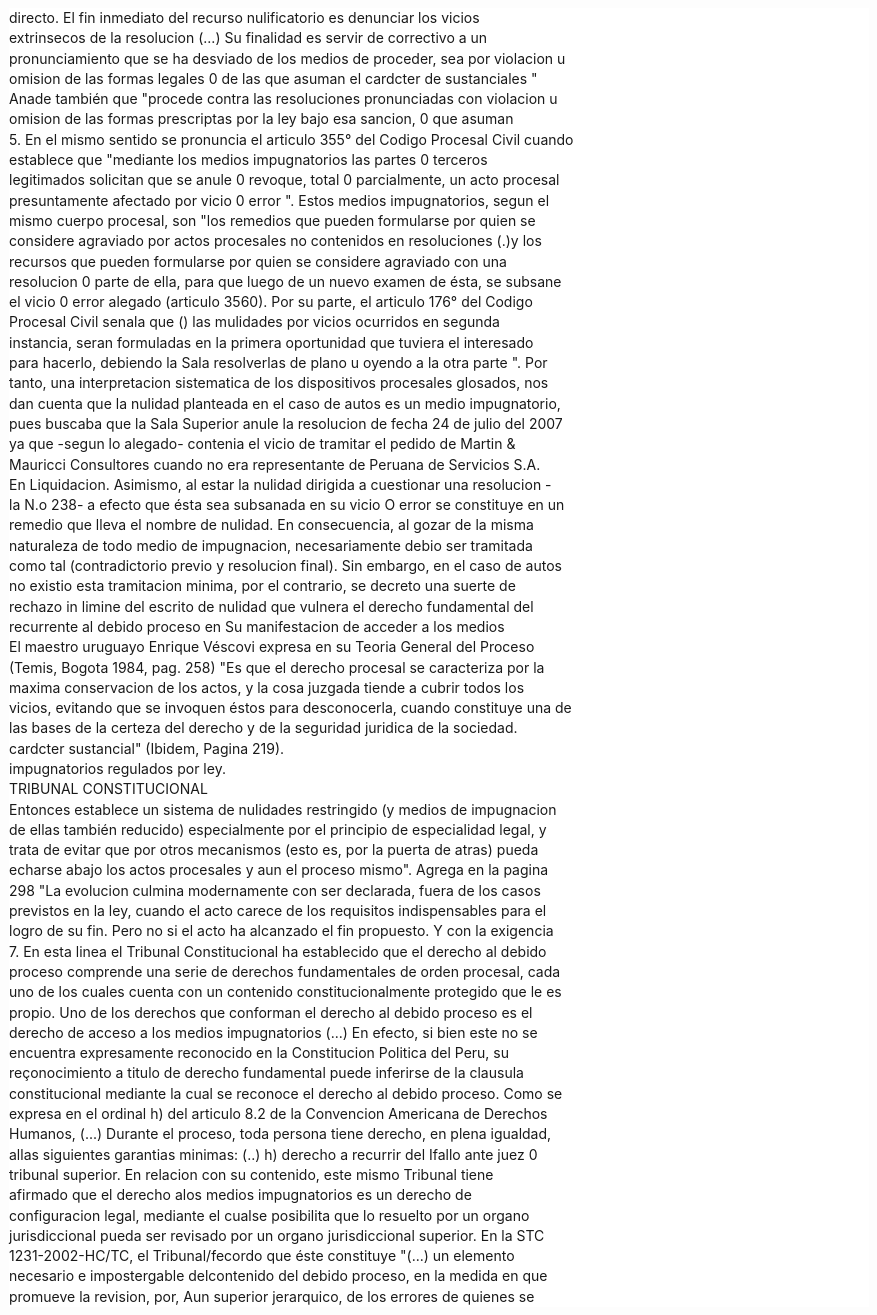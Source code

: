 directo. El fin inmediato del recurso nulificatorio es denunciar los vicios  
extrinsecos de la resolucion (...) Su finalidad es servir de correctivo a un  
pronunciamiento que se ha desviado de los medios de proceder, sea por violacion u  
omision de las formas legales 0 de las que asuman el cardcter de sustanciales "  
Anade también que "procede contra las resoluciones pronunciadas con violacion u  
omision de las formas prescriptas por la ley bajo esa sancion, 0 que asuman  
5. En el mismo sentido se pronuncia el articulo 355° del Codigo Procesal Civil cuando  
establece que "mediante los medios impugnatorios las partes 0 terceros  
legitimados solicitan que se anule 0 revoque, total 0 parcialmente, un acto procesal  
presuntamente afectado por vicio 0 error ". Estos medios impugnatorios, segun el  
mismo cuerpo procesal, son "los remedios que pueden formularse por quien se  
considere agraviado por actos procesales no contenidos en resoluciones (.)y los  
recursos que pueden formularse por quien se considere agraviado con una  
resolucion 0 parte de ella, para que luego de un nuevo examen de ésta, se subsane  
el vicio 0 error alegado (articulo 3560). Por su parte, el articulo 176° del Codigo  
Procesal Civil senala que () las mulidades por vicios ocurridos en segunda  
instancia, seran formuladas en la primera oportunidad que tuviera el interesado  
para hacerlo, debiendo la Sala resolverlas de plano u oyendo a la otra parte ". Por  
tanto, una interpretacion sistematica de los dispositivos procesales glosados, nos  
dan cuenta que la nulidad planteada en el caso de autos es un medio impugnatorio,  
pues buscaba que la Sala Superior anule la resolucion de fecha 24 de julio del 2007  
ya que -segun lo alegado- contenia el vicio de tramitar el pedido de Martin &  
Mauricci Consultores cuando no era representante de Peruana de Servicios S.A.  
En Liquidacion. Asimismo, al estar la nulidad dirigida a cuestionar una resolucion -  
la N.o 238- a efecto que ésta sea subsanada en su vicio O error se constituye en un  
remedio que lleva el nombre de nulidad. En consecuencia, al gozar de la misma  
naturaleza de todo medio de impugnacion, necesariamente debio ser tramitada  
como tal (contradictorio previo y resolucion final). Sin embargo, en el caso de autos  
no existio esta tramitacion minima, por el contrario, se decreto una suerte de  
rechazo in limine del escrito de nulidad que vulnera el derecho fundamental del  
recurrente al debido proceso en Su manifestacion de acceder a los medios  
El maestro uruguayo Enrique Véscovi expresa en su Teoria General del Proceso  
(Temis, Bogota 1984, pag. 258) "Es que el derecho procesal se caracteriza por la  
maxima conservacion de los actos, y la cosa juzgada tiende a cubrir todos los  
vicios, evitando que se invoquen éstos para desconocerla, cuando constituye una de  
las bases de la certeza del derecho y de la seguridad juridica de la sociedad.  
cardcter sustancial" (Ibidem, Pagina 219).  
impugnatorios regulados por ley.  
TRIBUNAL CONSTITUCIONAL  
Entonces establece un sistema de nulidades restringido (y medios de impugnacion  
de ellas también reducido) especialmente por el principio de especialidad legal, y  
trata de evitar que por otros mecanismos (esto es, por la puerta de atras) pueda  
echarse abajo los actos procesales y aun el proceso mismo". Agrega en la pagina  
298 "La evolucion culmina modernamente con ser declarada, fuera de los casos  
previstos en la ley, cuando el acto carece de los requisitos indispensables para el  
logro de su fin. Pero no si el acto ha alcanzado el fin propuesto. Y con la exigencia  
7. En esta linea el Tribunal Constitucional ha establecido que el derecho al debido  
proceso comprende una serie de derechos fundamentales de orden procesal, cada  
uno de los cuales cuenta con un contenido constitucionalmente protegido que le es  
propio. Uno de los derechos que conforman el derecho al debido proceso es el  
derecho de acceso a los medios impugnatorios (...) En efecto, si bien este no se  
encuentra expresamente reconocido en la Constitucion Politica del Peru, su  
reçonocimiento a titulo de derecho fundamental puede inferirse de la clausula  
constitucional mediante la cual se reconoce el derecho al debido proceso. Como se  
expresa en el ordinal h) del articulo 8.2 de la Convencion Americana de Derechos  
Humanos, (...) Durante el proceso, toda persona tiene derecho, en plena igualdad,  
allas siguientes garantias minimas: (..) h) derecho a recurrir del Ifallo ante juez 0  
tribunal superior. En relacion con su contenido, este mismo Tribunal tiene  
afirmado que el derecho alos medios impugnatorios es un derecho de  
configuracion legal, mediante el cualse posibilita que lo resuelto por un organo  
jurisdiccional pueda ser revisado por un organo jurisdiccional superior. En la STC  
1231-2002-HC/TC, el Tribunal/fecordo que éste constituye "(...) un elemento  
necesario e impostergable delcontenido del debido proceso, en la medida en que  
promueve la revision, por, Aun superior jerarquico, de los errores de quienes se  